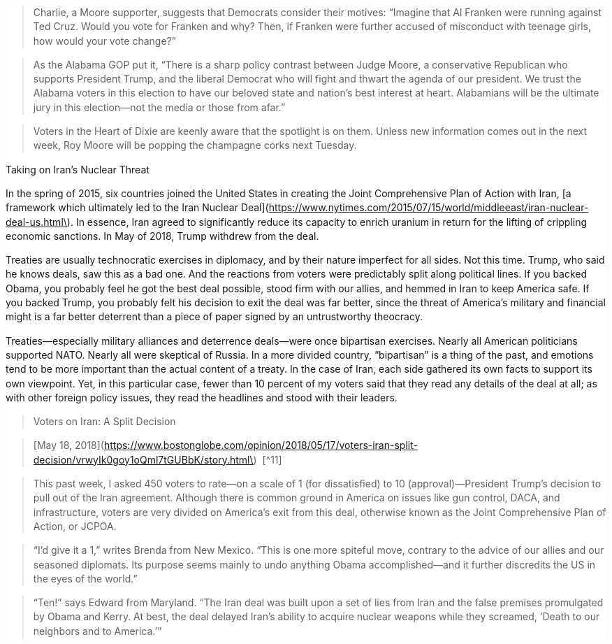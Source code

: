 > Charlie, a Moore supporter, suggests that Democrats consider their motives: “Imagine that Al Franken were running against Ted Cruz. Would you vote for Franken and why? Then, if Franken were further accused of misconduct with teenage girls, how would your vote change?”

> As the Alabama GOP put it, “There is a sharp policy contrast between Judge Moore, a conservative Republican who supports President Trump, and the liberal Democrat who will fight and thwart the agenda of our president. We trust the Alabama voters in this election to have our beloved state and nation’s best interest at heart. Alabamians will be the ultimate jury in this election—not the media or those from afar.”

> Voters in the Heart of Dixie are keenly aware that the spotlight is on them. Unless new information comes out in the next week, Roy Moore will be popping the champagne corks next Tuesday.

   

Taking on Iran’s Nuclear Threat

In the spring of 2015, six countries joined the United States in creating the Joint Comprehensive Plan of Action with Iran, [a framework which ultimately led to the Iran Nuclear Deal](https://www.nytimes.com/2015/07/15/world/middleeast/iran-nuclear-deal-us.html\). In essence, Iran agreed to significantly reduce its capacity to enrich uranium in return for the lifting of crippling economic sanctions. In May of 2018, Trump withdrew from the deal.

Treaties are usually technocratic exercises in diplomacy, and by their nature imperfect for all sides. Not this time. Trump, who said he knows deals, saw this as a bad one. And the reactions from voters were predictably split along political lines. If you backed Obama, you probably feel he got the best deal possible, stood firm with our allies, and hemmed in Iran to keep America safe. If you backed Trump, you probably felt his decision to exit the deal was far better, since the threat of America’s military and financial might is a far better deterrent than a piece of paper signed by an untrustworthy theocracy.

Treaties—especially military alliances and deterrence deals—were once bipartisan exercises. Nearly all American politicians supported NATO. Nearly all were skeptical of Russia. In a more divided country, “bipartisan” is a thing of the past, and emotions tend to be more important than the actual content of a treaty. In the case of Iran, each side gathered its own facts to support its own viewpoint. Yet, in this particular case, fewer than 10 percent of my voters said that they read any details of the deal at all; as with other foreign policy issues, they read the headlines and stood with their leaders.

> Voters on Iran: A Split Decision

> [May 18, 2018](https://www.bostonglobe.com/opinion/2018/05/17/voters-iran-split-decision/vrwyIk0goy1oQml7tGUBbK/story.html\)  [^11]

> This past week, I asked 450 voters to rate—on a scale of 1 (for dissatisfied) to 10 (approval)—President Trump’s decision to pull out of the Iran agreement. Although there is common ground in America on issues like gun control, DACA, and infrastructure, voters are very divided on America’s exit from this deal, otherwise known as the Joint Comprehensive Plan of Action, or JCPOA.

> “I’d give it a 1,” writes Brenda from New Mexico. “This is one more spiteful move, contrary to the advice of our allies and our seasoned diplomats. Its purpose seems mainly to undo anything Obama accomplished—and it further discredits the US in the eyes of the world.”

> “Ten!” says Edward from Maryland. “The Iran deal was built upon a set of lies from Iran and the false premises promulgated by Obama and Kerry. At best, the deal delayed Iran’s ability to acquire nuclear weapons while they screamed, ‘Death to our neighbors and to America.’”
